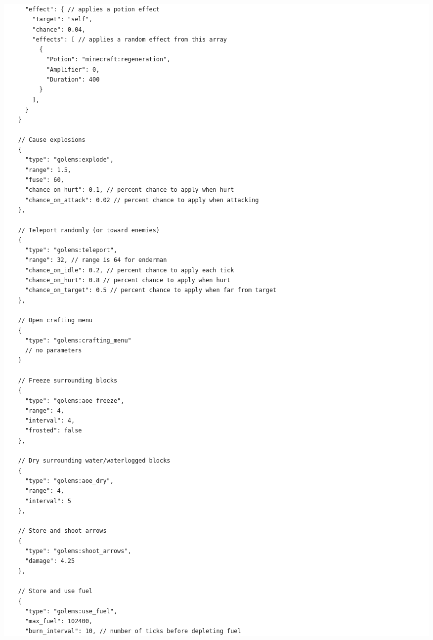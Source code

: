 ```
	  "effect": { // applies a potion effect
		"target": "self",
		"chance": 0.04,
		"effects": [ // applies a random effect from this array
	      {
  	  	    "Potion": "minecraft:regeneration",
  	  	    "Amplifier": 0,
  	  	    "Duration": 400
  	      }
	    ],
	  }
	}
	
	// Cause explosions
	{
	  "type": "golems:explode",
	  "range": 1.5,
	  "fuse": 60,
	  "chance_on_hurt": 0.1, // percent chance to apply when hurt
	  "chance_on_attack": 0.02 // percent chance to apply when attacking
	},
	
	// Teleport randomly (or toward enemies)
	{
	  "type": "golems:teleport",
	  "range": 32, // range is 64 for enderman
	  "chance_on_idle": 0.2, // percent chance to apply each tick
	  "chance_on_hurt": 0.8 // percent chance to apply when hurt
	  "chance_on_target": 0.5 // percent chance to apply when far from target
	},
	
	// Open crafting menu
	{
	  "type": "golems:crafting_menu"
      // no parameters
	}
	
    // Freeze surrounding blocks
	{
      "type": "golems:aoe_freeze",
	  "range": 4,
	  "interval": 4,
	  "frosted": false
	},
	
	// Dry surrounding water/waterlogged blocks
	{
      "type": "golems:aoe_dry",
	  "range": 4,
	  "interval": 5
	},
	
	// Store and shoot arrows
	{
	  "type": "golems:shoot_arrows",
	  "damage": 4.25
	},
	
	// Store and use fuel
	{
	  "type": "golems:use_fuel",
	  "max_fuel": 102400,
	  "burn_interval": 10, // number of ticks before depleting fuel
```